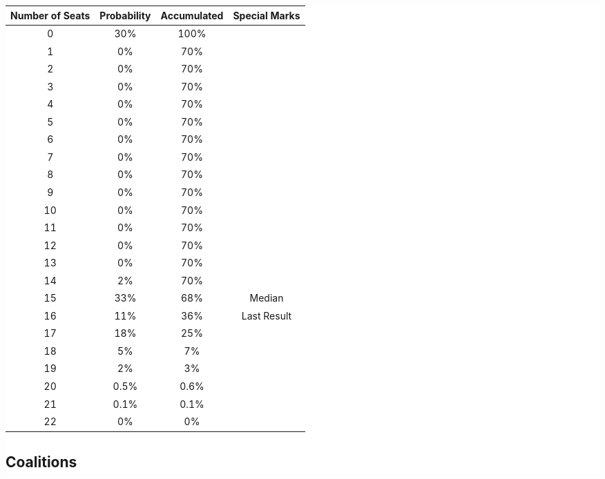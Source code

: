 | Number of Seats | Probability | Accumulated | Special Marks |
|:---------------:|:-----------:|:-----------:|:-------------:|
| 0 | 30% | 100% |  |
| 1 | 0% | 70% |  |
| 2 | 0% | 70% |  |
| 3 | 0% | 70% |  |
| 4 | 0% | 70% |  |
| 5 | 0% | 70% |  |
| 6 | 0% | 70% |  |
| 7 | 0% | 70% |  |
| 8 | 0% | 70% |  |
| 9 | 0% | 70% |  |
| 10 | 0% | 70% |  |
| 11 | 0% | 70% |  |
| 12 | 0% | 70% |  |
| 13 | 0% | 70% |  |
| 14 | 2% | 70% |  |
| 15 | 33% | 68% | Median |
| 16 | 11% | 36% | Last Result |
| 17 | 18% | 25% |  |
| 18 | 5% | 7% |  |
| 19 | 2% | 3% |  |
| 20 | 0.5% | 0.6% |  |
| 21 | 0.1% | 0.1% |  |
| 22 | 0% | 0% |  |


## Coalitions
